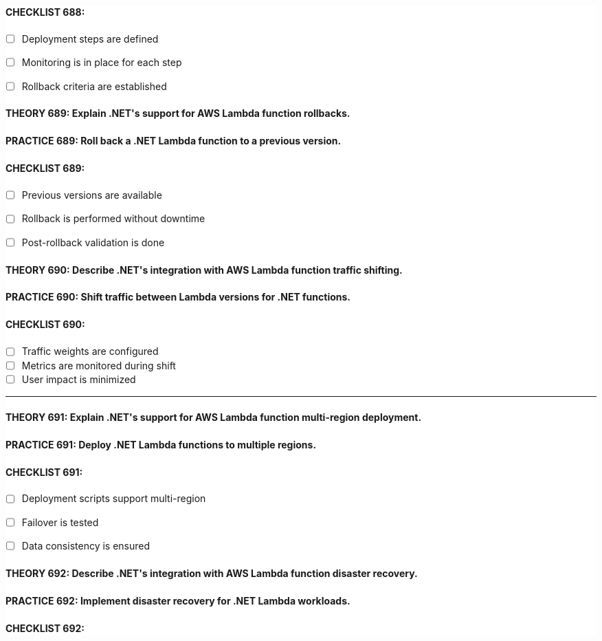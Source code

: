 #### CHECKLIST 688:

- [ ] Deployment steps are defined
- [ ] Monitoring is in place for each step
- [ ] Rollback criteria are established


#### THEORY 689: Explain .NET's support for AWS Lambda function rollbacks.

#### PRACTICE 689: Roll back a .NET Lambda function to a previous version.

#### CHECKLIST 689:

- [ ] Previous versions are available
- [ ] Rollback is performed without downtime
- [ ] Post-rollback validation is done


#### THEORY 690: Describe .NET's integration with AWS Lambda function traffic shifting.

#### PRACTICE 690: Shift traffic between Lambda versions for .NET functions.

#### CHECKLIST 690:

- [ ] Traffic weights are configured
- [ ] Metrics are monitored during shift
- [ ] User impact is minimized

---

#### THEORY 691: Explain .NET's support for AWS Lambda function multi-region deployment.

#### PRACTICE 691: Deploy .NET Lambda functions to multiple regions.

#### CHECKLIST 691:

- [ ] Deployment scripts support multi-region
- [ ] Failover is tested
- [ ] Data consistency is ensured


#### THEORY 692: Describe .NET's integration with AWS Lambda function disaster recovery.

#### PRACTICE 692: Implement disaster recovery for .NET Lambda workloads.

#### CHECKLIST 692:


[^1]: paste.txt